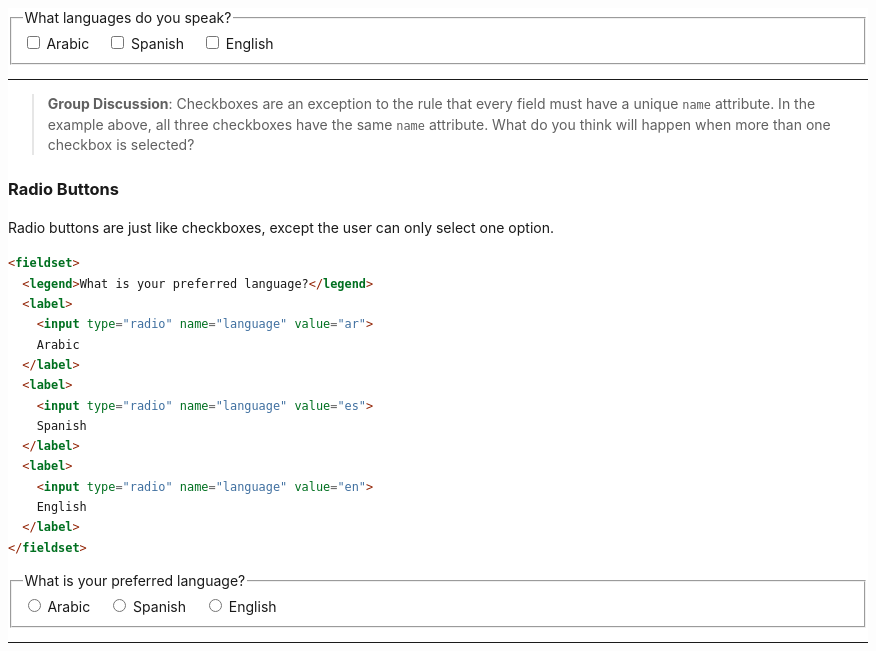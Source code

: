 <form method="POST" action="https://www.example.com">
<fieldset>
  <legend>What languages do you speak?</legend>
  <label style="margin-right: 1em;">
    <input type="checkbox" name="language" value="ar">
    Arabic
  </label>
  <label style="margin-right: 1em;">
    <input type="checkbox" name="language" value="es">
    Spanish
  </label>
  <label>
    <input type="checkbox" name="language" value="en">
    English
  </label>
</fieldset>
</form>

---

> **Group Discussion**: Checkboxes are an exception to the rule that every field must have a unique `name` attribute. In the example above, all three checkboxes have the same `name` attribute. What do you think will happen when more than one checkbox is selected?

### Radio Buttons

Radio buttons are just like checkboxes, except the user can only select one option.

```html
<fieldset>
  <legend>What is your preferred language?</legend>
  <label>
    <input type="radio" name="language" value="ar">
    Arabic
  </label>
  <label>
    <input type="radio" name="language" value="es">
    Spanish
  </label>
  <label>
    <input type="radio" name="language" value="en">
    English
  </label>
</fieldset>
```

<fieldset>
  <legend>What is your preferred language?</legend>
  <label style="margin-right: 1em;">
    <input type="radio" name="language" value="ar">
    Arabic
  </label>
  <label style="margin-right: 1em;">
    <input type="radio" name="language" value="es">
    Spanish
  </label>
  <label>
    <input type="radio" name="language" value="en">
    English
  </label>
</fieldset>

---